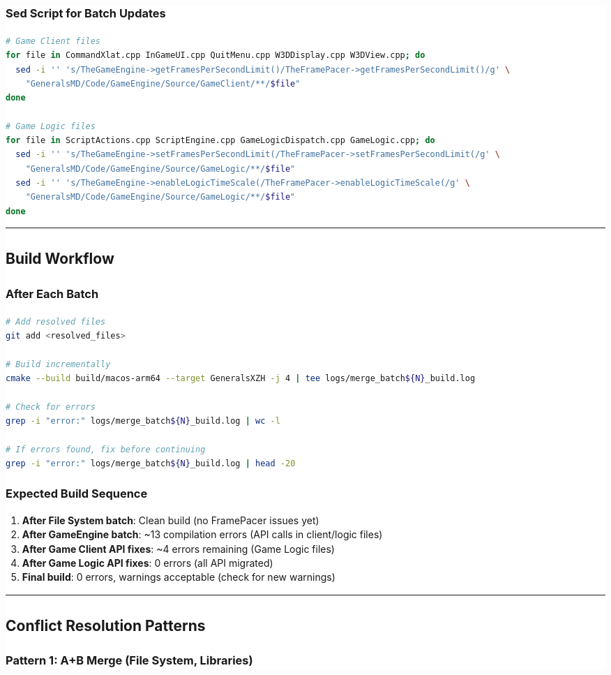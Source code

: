 ### Sed Script for Batch Updates

```bash
# Game Client files
for file in CommandXlat.cpp InGameUI.cpp QuitMenu.cpp W3DDisplay.cpp W3DView.cpp; do
  sed -i '' 's/TheGameEngine->getFramesPerSecondLimit()/TheFramePacer->getFramesPerSecondLimit()/g' \
    "GeneralsMD/Code/GameEngine/Source/GameClient/**/$file"
done

# Game Logic files
for file in ScriptActions.cpp ScriptEngine.cpp GameLogicDispatch.cpp GameLogic.cpp; do
  sed -i '' 's/TheGameEngine->setFramesPerSecondLimit(/TheFramePacer->setFramesPerSecondLimit(/g' \
    "GeneralsMD/Code/GameEngine/Source/GameLogic/**/$file"
  sed -i '' 's/TheGameEngine->enableLogicTimeScale(/TheFramePacer->enableLogicTimeScale(/g' \
    "GeneralsMD/Code/GameEngine/Source/GameLogic/**/$file"
done
```

---

## Build Workflow

### After Each Batch

```bash
# Add resolved files
git add <resolved_files>

# Build incrementally
cmake --build build/macos-arm64 --target GeneralsXZH -j 4 | tee logs/merge_batch${N}_build.log

# Check for errors
grep -i "error:" logs/merge_batch${N}_build.log | wc -l

# If errors found, fix before continuing
grep -i "error:" logs/merge_batch${N}_build.log | head -20
```

### Expected Build Sequence

1. **After File System batch**: Clean build (no FramePacer issues yet)
2. **After GameEngine batch**: ~13 compilation errors (API calls in client/logic files)
3. **After Game Client API fixes**: ~4 errors remaining (Game Logic files)
4. **After Game Logic API fixes**: 0 errors (all API migrated)
5. **Final build**: 0 errors, warnings acceptable (check for new warnings)

---

## Conflict Resolution Patterns

### Pattern 1: A+B Merge (File System, Libraries)

